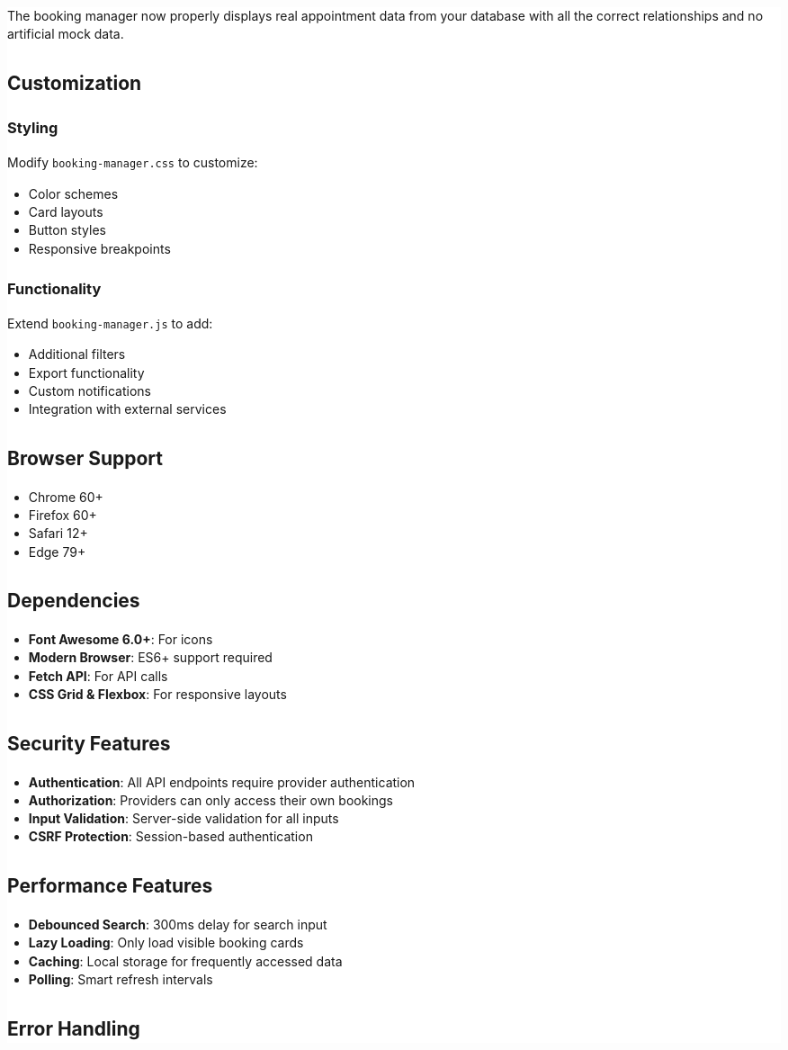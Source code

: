 
The booking manager now properly displays real appointment data from your database with all the correct relationships and no artificial mock data.

## Customization

### Styling
Modify `booking-manager.css` to customize:
- Color schemes
- Card layouts
- Button styles
- Responsive breakpoints

### Functionality
Extend `booking-manager.js` to add:
- Additional filters
- Export functionality
- Custom notifications
- Integration with external services

## Browser Support

- Chrome 60+
- Firefox 60+
- Safari 12+
- Edge 79+

## Dependencies

- **Font Awesome 6.0+**: For icons
- **Modern Browser**: ES6+ support required
- **Fetch API**: For API calls
- **CSS Grid & Flexbox**: For responsive layouts

## Security Features

- **Authentication**: All API endpoints require provider authentication
- **Authorization**: Providers can only access their own bookings
- **Input Validation**: Server-side validation for all inputs
- **CSRF Protection**: Session-based authentication

## Performance Features

- **Debounced Search**: 300ms delay for search input
- **Lazy Loading**: Only load visible booking cards
- **Caching**: Local storage for frequently accessed data
- **Polling**: Smart refresh intervals

## Error Handling
